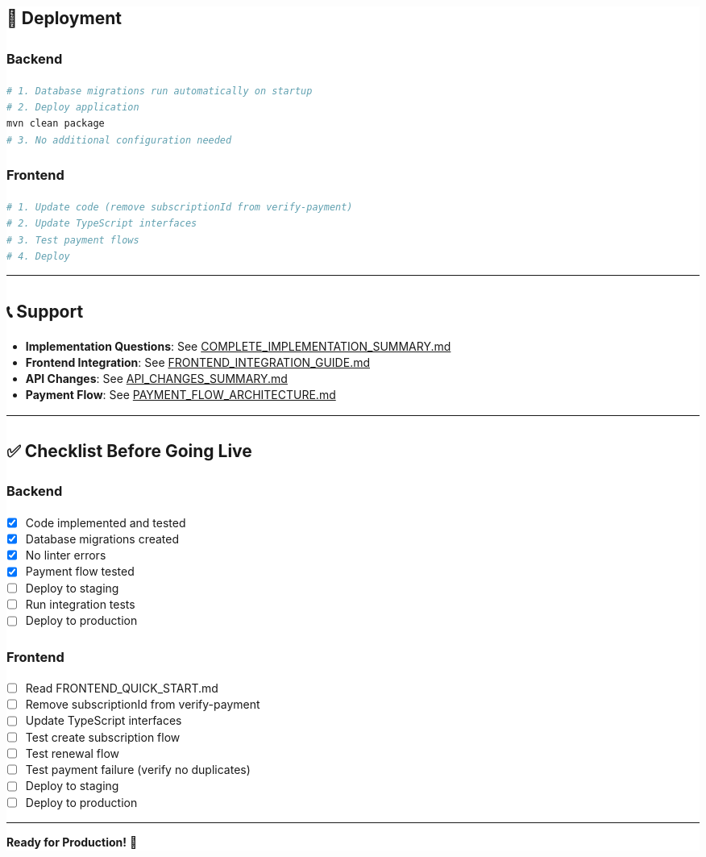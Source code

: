 
## 🚀 Deployment

### Backend
```bash
# 1. Database migrations run automatically on startup
# 2. Deploy application
mvn clean package
# 3. No additional configuration needed
```

### Frontend
```bash
# 1. Update code (remove subscriptionId from verify-payment)
# 2. Update TypeScript interfaces
# 3. Test payment flows
# 4. Deploy
```

---

## 📞 Support

- **Implementation Questions**: See [COMPLETE_IMPLEMENTATION_SUMMARY.md](COMPLETE_IMPLEMENTATION_SUMMARY.md)
- **Frontend Integration**: See [FRONTEND_INTEGRATION_GUIDE.md](FRONTEND_INTEGRATION_GUIDE.md)
- **API Changes**: See [API_CHANGES_SUMMARY.md](API_CHANGES_SUMMARY.md)
- **Payment Flow**: See [PAYMENT_FLOW_ARCHITECTURE.md](PAYMENT_FLOW_ARCHITECTURE.md)

---

## ✅ Checklist Before Going Live

### Backend
- [x] Code implemented and tested
- [x] Database migrations created
- [x] No linter errors
- [x] Payment flow tested
- [ ] Deploy to staging
- [ ] Run integration tests
- [ ] Deploy to production

### Frontend
- [ ] Read FRONTEND_QUICK_START.md
- [ ] Remove subscriptionId from verify-payment
- [ ] Update TypeScript interfaces
- [ ] Test create subscription flow
- [ ] Test renewal flow
- [ ] Test payment failure (verify no duplicates)
- [ ] Deploy to staging
- [ ] Deploy to production

---

**Ready for Production!** 🎉

